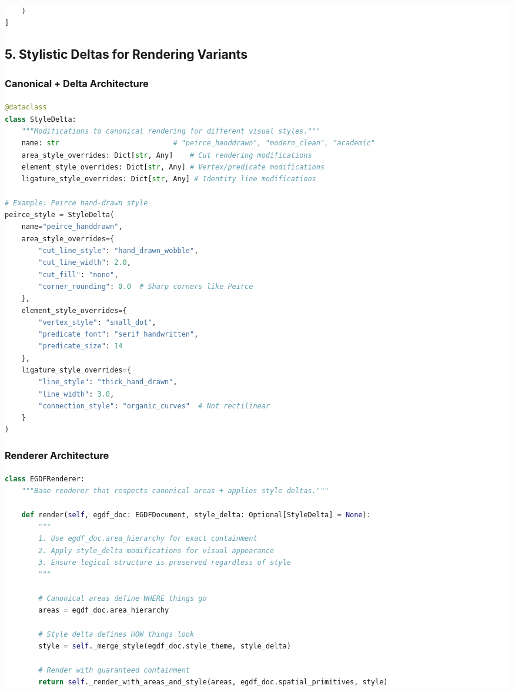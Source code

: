 ```python
    )
]
```

## 5. Stylistic Deltas for Rendering Variants

### Canonical + Delta Architecture
```python
@dataclass
class StyleDelta:
    """Modifications to canonical rendering for different visual styles."""
    name: str                           # "peirce_handdrawn", "modern_clean", "academic"
    area_style_overrides: Dict[str, Any]    # Cut rendering modifications
    element_style_overrides: Dict[str, Any] # Vertex/predicate modifications
    ligature_style_overrides: Dict[str, Any] # Identity line modifications
    
# Example: Peirce hand-drawn style
peirce_style = StyleDelta(
    name="peirce_handdrawn",
    area_style_overrides={
        "cut_line_style": "hand_drawn_wobble",
        "cut_line_width": 2.0,
        "cut_fill": "none",
        "corner_rounding": 0.0  # Sharp corners like Peirce
    },
    element_style_overrides={
        "vertex_style": "small_dot",
        "predicate_font": "serif_handwritten",
        "predicate_size": 14
    },
    ligature_style_overrides={
        "line_style": "thick_hand_drawn",
        "line_width": 3.0,
        "connection_style": "organic_curves"  # Not rectilinear
    }
)
```

### Renderer Architecture
```python
class EGDFRenderer:
    """Base renderer that respects canonical areas + applies style deltas."""
    
    def render(self, egdf_doc: EGDFDocument, style_delta: Optional[StyleDelta] = None):
        """
        1. Use egdf_doc.area_hierarchy for exact containment
        2. Apply style_delta modifications for visual appearance
        3. Ensure logical structure is preserved regardless of style
        """
        
        # Canonical areas define WHERE things go
        areas = egdf_doc.area_hierarchy
        
        # Style delta defines HOW things look
        style = self._merge_style(egdf_doc.style_theme, style_delta)
        
        # Render with guaranteed containment
        return self._render_with_areas_and_style(areas, egdf_doc.spatial_primitives, style)
```
